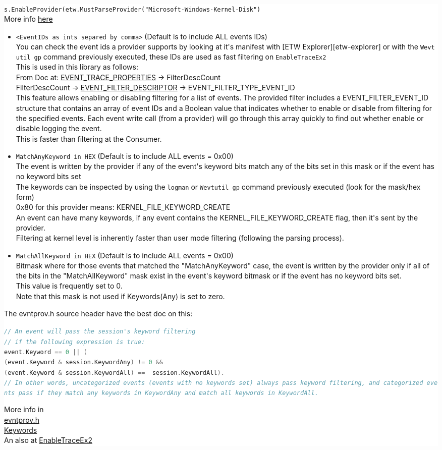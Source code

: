 ``` s.EnableProvider(etw.MustParseProvider("Microsoft-Windows-Kernel-Disk") ```  
More info [here](https://learn.microsoft.com/en-us/windows/win32/wes/eventmanifestschema-leveltype-complextype#remarks)  

- `<EventIDs as ints separed by comma>`  (Default is to include ALL events IDs)   
 You can check the event ids a provider supports by looking at it's manifest with [ETW Explorer][etw-explorer] or with the `Wevtutil gp` command previously executed, these IDs are used as fast filtering on `EnableTraceEx2`  
 This is used in this library as follows:  
From Doc at: [EVENT_TRACE_PROPERTIES](https://learn.microsoft.com/en-us/windows/win32/api/evntrace/ns-evntrace-enable_trace_parameters) -> FilterDescCount  
FilterDescCount -> [EVENT_FILTER_DESCRIPTOR](https://learn.microsoft.com/en-us/windows/win32/api/evntprov/ns-evntprov-event_filter_descriptor) -> EVENT_FILTER_TYPE_EVENT_ID  
 This feature allows enabling or disabling filtering for a list of events. The provided filter includes a EVENT_FILTER_EVENT_ID structure that contains an array of event IDs and a Boolean value that indicates whether to enable or disable from filtering for the specified events. Each event write call (from a  provider) will go through this array quickly to find out whether enable or disable logging the event.  
 This is faster than filtering at the Consumer.

- `MatchAnyKeyword in HEX` (Default is to include ALL events = 0x00)  
The event is written by the provider if any of the event's keyword bits match any of the bits set in this mask or if the event has no keyword bits set  
The keywords can be inspected by using the `logman` or `Wevtutil gp` command previously executed (look for the mask/hex form)  
0x80 for this provider means: KERNEL_FILE_KEYWORD_CREATE  
An event can have many keywords, if any event contains the KERNEL_FILE_KEYWORD_CREATE flag, then it's sent by the provider.  
Filtering at kernel level is inherently faster than user mode filtering (following the parsing process).

- `MatchAllKeyword in HEX` (Default is to include ALL events = 0x00)  
Bitmask where for those events that matched the "MatchAnyKeyword" case, the event is written by the provider only if all of the bits in the "MatchAllKeyword" mask exist in the event's keyword bitmask or if the event has no keyword bits set.  
This value is frequently set to 0.  
Note that this mask is not used if Keywords(Any) is set to zero.  

The evntprov.h source header have the best doc on this:  
```cpp
// An event will pass the session's keyword filtering  
// if the following expression is true:  
event.Keyword == 0 || (  
(event.Keyword & session.KeywordAny) != 0 &&  
(event.Keyword & session.KeywordAll) ==  session.KeywordAll).  
// In other words, uncategorized events (events with no keywords set) always pass keyword filtering, and categorized events pass if they match any keywords in KeywordAny and match all keywords in KeywordAll.  
```

More info in  
[evntprov.h](https://github.com/tpn/winsdk-10/blob/9b69fd26ac0c7d0b83d378dba01080e93349c2ed/Include/10.0.16299.0/shared/evntprov.h#L284)  
[Keywords](https://learn.microsoft.com/en-us/windows/win32/wes/defining-keywords-used-to-classify-types-of-events)  
An also at [EnableTraceEx2](https://learn.microsoft.com/en-us/windows/win32/api/evntrace/nf-evntrace-enabletraceex2#remarks)  

